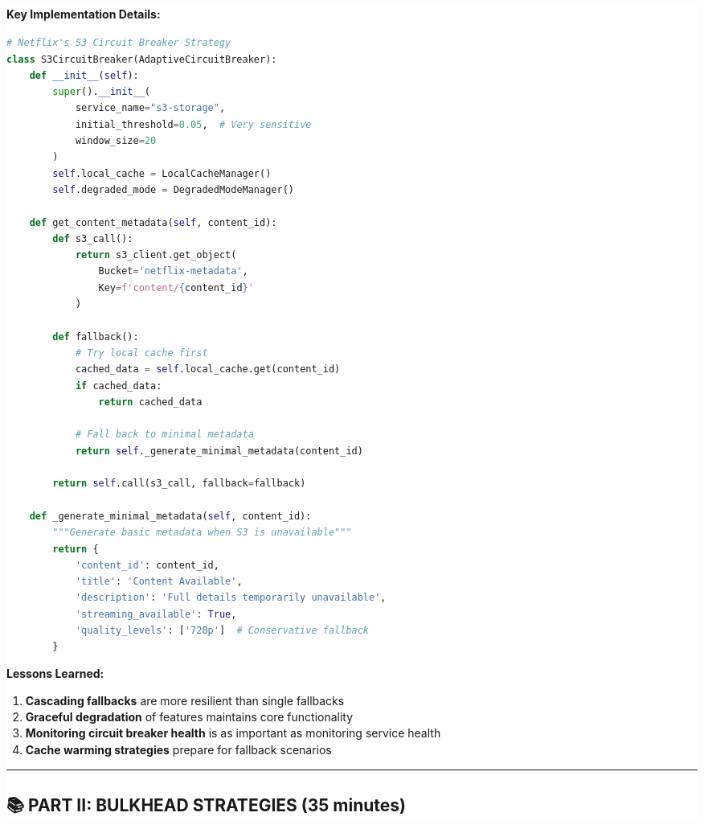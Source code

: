 **Key Implementation Details:**

```python
# Netflix's S3 Circuit Breaker Strategy
class S3CircuitBreaker(AdaptiveCircuitBreaker):
    def __init__(self):
        super().__init__(
            service_name="s3-storage",
            initial_threshold=0.05,  # Very sensitive
            window_size=20
        )
        self.local_cache = LocalCacheManager()
        self.degraded_mode = DegradedModeManager()
    
    def get_content_metadata(self, content_id):
        def s3_call():
            return s3_client.get_object(
                Bucket='netflix-metadata',
                Key=f'content/{content_id}'
            )
        
        def fallback():
            # Try local cache first
            cached_data = self.local_cache.get(content_id)
            if cached_data:
                return cached_data
            
            # Fall back to minimal metadata
            return self._generate_minimal_metadata(content_id)
        
        return self.call(s3_call, fallback=fallback)
    
    def _generate_minimal_metadata(self, content_id):
        """Generate basic metadata when S3 is unavailable"""
        return {
            'content_id': content_id,
            'title': 'Content Available',
            'description': 'Full details temporarily unavailable',
            'streaming_available': True,
            'quality_levels': ['720p']  # Conservative fallback
        }
```

**Lessons Learned:**
1. **Cascading fallbacks** are more resilient than single fallbacks
2. **Graceful degradation** of features maintains core functionality
3. **Monitoring circuit breaker health** is as important as monitoring service health
4. **Cache warming strategies** prepare for fallback scenarios

---

## 📚 PART II: BULKHEAD STRATEGIES (35 minutes)
